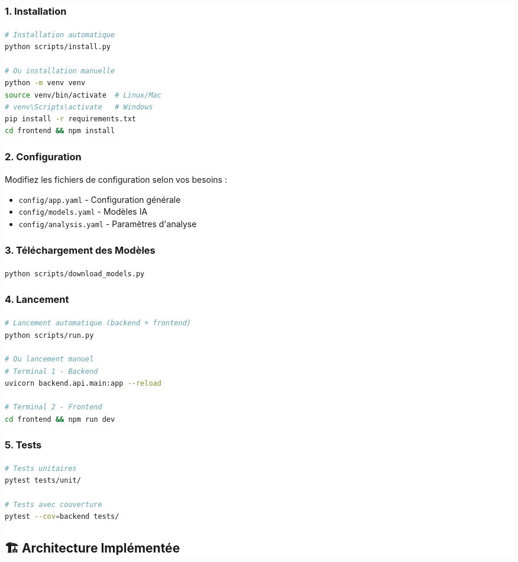 ### 1. Installation

```bash
# Installation automatique
python scripts/install.py

# Ou installation manuelle
python -m venv venv
source venv/bin/activate  # Linux/Mac
# venv\Scripts\activate   # Windows
pip install -r requirements.txt
cd frontend && npm install
```

### 2. Configuration

Modifiez les fichiers de configuration selon vos besoins :
- `config/app.yaml` - Configuration générale
- `config/models.yaml` - Modèles IA
- `config/analysis.yaml` - Paramètres d'analyse

### 3. Téléchargement des Modèles

```bash
python scripts/download_models.py
```

### 4. Lancement

```bash
# Lancement automatique (backend + frontend)
python scripts/run.py

# Ou lancement manuel
# Terminal 1 - Backend
uvicorn backend.api.main:app --reload

# Terminal 2 - Frontend  
cd frontend && npm run dev
```

### 5. Tests

```bash
# Tests unitaires
pytest tests/unit/

# Tests avec couverture
pytest --cov=backend tests/
```

## 🏗️ Architecture Implémentée

